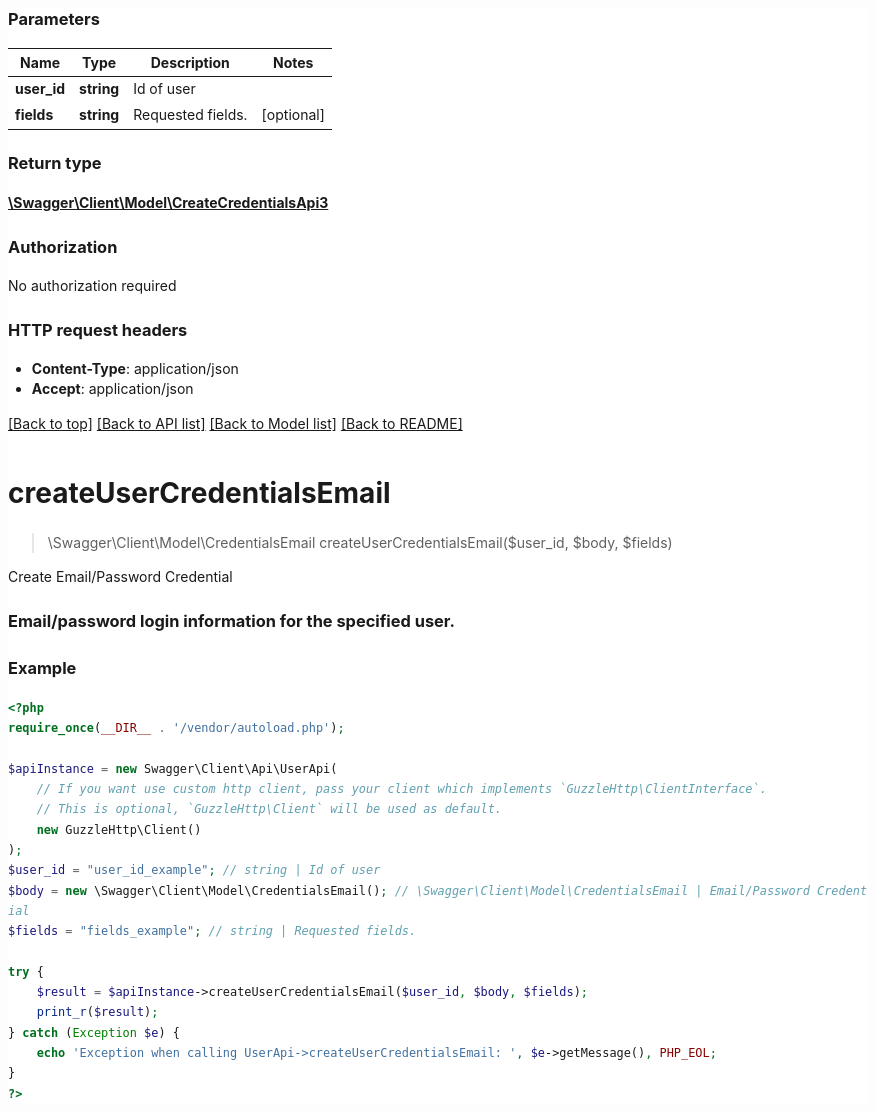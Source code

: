### Parameters

Name | Type | Description  | Notes
------------- | ------------- | ------------- | -------------
 **user_id** | **string**| Id of user |
 **fields** | **string**| Requested fields. | [optional]

### Return type

[**\Swagger\Client\Model\CreateCredentialsApi3**](../Model/CreateCredentialsApi3.md)

### Authorization

No authorization required

### HTTP request headers

 - **Content-Type**: application/json
 - **Accept**: application/json

[[Back to top]](#) [[Back to API list]](../../README.md#documentation-for-api-endpoints) [[Back to Model list]](../../README.md#documentation-for-models) [[Back to README]](../../README.md)

# **createUserCredentialsEmail**
> \Swagger\Client\Model\CredentialsEmail createUserCredentialsEmail($user_id, $body, $fields)

Create Email/Password Credential

### Email/password login information for the specified user.

### Example
```php
<?php
require_once(__DIR__ . '/vendor/autoload.php');

$apiInstance = new Swagger\Client\Api\UserApi(
    // If you want use custom http client, pass your client which implements `GuzzleHttp\ClientInterface`.
    // This is optional, `GuzzleHttp\Client` will be used as default.
    new GuzzleHttp\Client()
);
$user_id = "user_id_example"; // string | Id of user
$body = new \Swagger\Client\Model\CredentialsEmail(); // \Swagger\Client\Model\CredentialsEmail | Email/Password Credential
$fields = "fields_example"; // string | Requested fields.

try {
    $result = $apiInstance->createUserCredentialsEmail($user_id, $body, $fields);
    print_r($result);
} catch (Exception $e) {
    echo 'Exception when calling UserApi->createUserCredentialsEmail: ', $e->getMessage(), PHP_EOL;
}
?>
```
